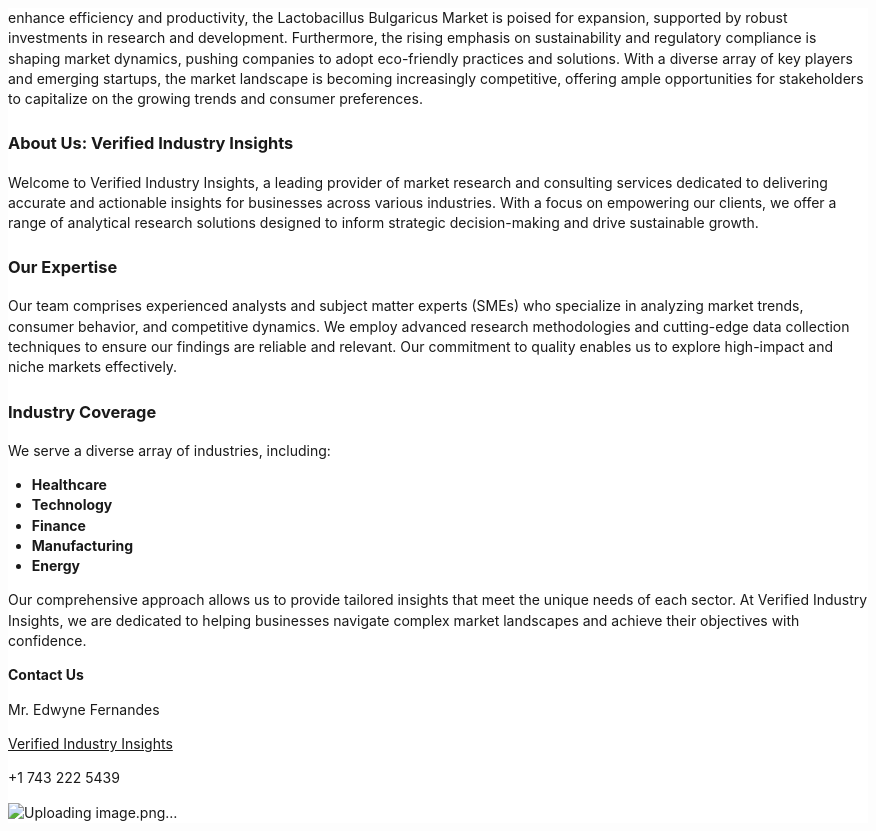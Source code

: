 enhance efficiency and productivity, the Lactobacillus Bulgaricus Market is poised for expansion, supported by robust investments in research and development. Furthermore, the rising emphasis on sustainability and regulatory compliance is shaping market dynamics, pushing companies to adopt eco-friendly practices and solutions. With a diverse array of key players and emerging startups, the market landscape is becoming increasingly competitive, offering ample opportunities for stakeholders to capitalize on the growing trends and consumer preferences.</p><h3>About Us: Verified Industry Insights</h3><p>Welcome to Verified Industry Insights, a leading provider of market research and consulting services dedicated to delivering accurate and actionable insights for businesses across various industries. With a focus on empowering our clients, we offer a range of analytical research solutions designed to inform strategic decision-making and drive sustainable growth.</p><h3>Our Expertise</h3><p>Our team comprises experienced analysts and subject matter experts (SMEs) who specialize in analyzing market trends, consumer behavior, and competitive dynamics. We employ advanced research methodologies and cutting-edge data collection techniques to ensure our findings are reliable and relevant. Our commitment to quality enables us to explore high-impact and niche markets effectively.</p><h3>Industry Coverage</h3><p>We serve a diverse array of industries, including:</p><ul><li><strong>Healthcare</strong></li><li><strong>Technology</strong></li><li><strong>Finance</strong></li><li><strong>Manufacturing</strong></li><li><strong>Energy</strong></li></ul><p>Our comprehensive approach allows us to provide tailored insights that meet the unique needs of each sector. At Verified Industry Insights, we are dedicated to helping businesses navigate complex market landscapes and achieve their objectives with confidence.</p><p><strong>Contact Us</strong></p><p>Mr. Edwyne Fernandes</p><p><a href="https://www.verifiedindustryinsights.com/">Verified Industry Insights</a></p><p>+1 743 222 5439</p>
![Uploading image.png…]()

